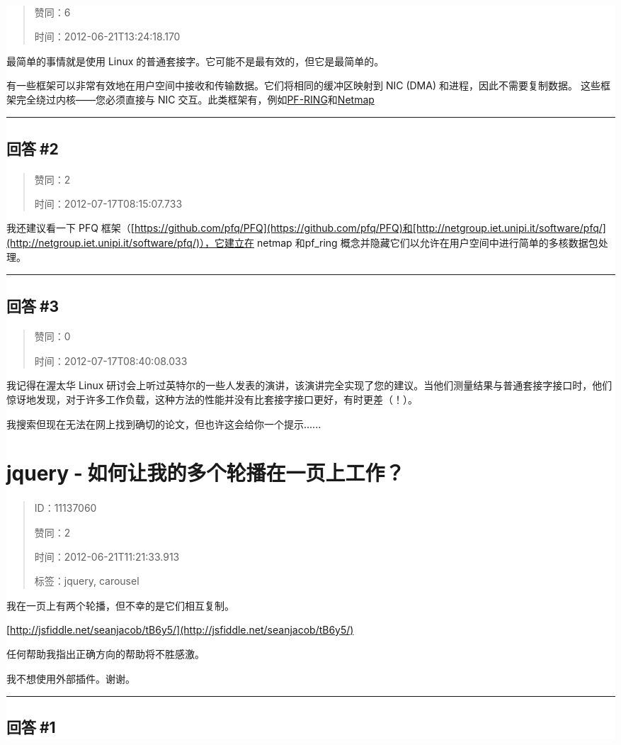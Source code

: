 > 赞同：6
> 
> 时间：2012-06-21T13:24:18.170

最简单的事情就是使用 Linux 的普通套接字。它可能不是最有效的，但它是最简单的。

有一些框架可以非常有效地在用户空间中接收和传输数据。它们将相同的缓冲区映射到 NIC (DMA) 和进程，因此不需要复制数据。
这些框架完全绕过内核——您必须直接与 NIC 交互。此类框架有，例如[PF-RING](http://www.ntop.org/products/pf_ring/)和[Netmap](http://info.iet.unipi.it/~luigi/netmap/)

* * *

## 回答 #2

> 赞同：2
> 
> 时间：2012-07-17T08:15:07.733

我还建议看一下 PFQ 框架（[https://github.com/pfq/PFQ](https://github.com/pfq/PFQ)和[http://netgroup.iet.unipi.it/software/pfq/](http://netgroup.iet.unipi.it/software/pfq/)），它建立在 netmap 和pf_ring 概念并隐藏它们以允许在用户空间中进行简单的多核数据包处理。

* * *

## 回答 #3

> 赞同：0
> 
> 时间：2012-07-17T08:40:08.033

我记得在渥太华 Linux 研讨会上听过英特尔的一些人发表的演讲，该演讲完全实现了您的建议。当他们测量结果与普通套接字接口时，他们惊讶地发现，对于许多工作负载，这种方法的性能并没有比套接字接口更好，有时更差（！）。

我搜索但现在无法在网上找到确切的论文，但也许这会给你一个提示......

# jquery - 如何让我的多个轮播在一页上工作？

> ID：11137060
> 
> 赞同：2
> 
> 时间：2012-06-21T11:21:33.913
> 
> 标签：jquery, carousel

我在一页上有两个轮播，但不幸的是它们相互复制。

[http://jsfiddle.net/seanjacob/tB6y5/](http://jsfiddle.net/seanjacob/tB6y5/)

任何帮助我指出正确方向的帮助将不胜感激。

我不想使用外部插件。谢谢。

* * *

## 回答 #1
